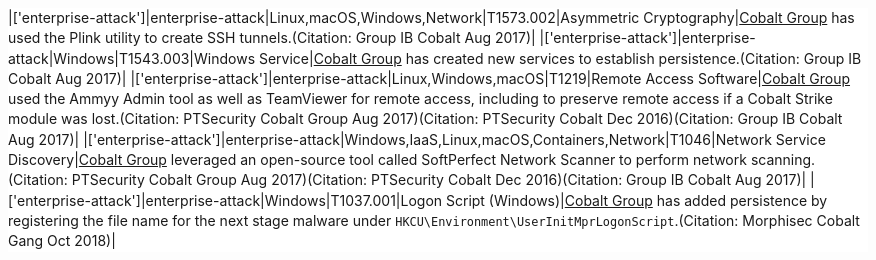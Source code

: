 |['enterprise-attack']|enterprise-attack|Linux,macOS,Windows,Network|T1573.002|Asymmetric Cryptography|[Cobalt Group](https://attack.mitre.org/groups/G0080) has used the Plink utility to create SSH tunnels.(Citation: Group IB Cobalt Aug 2017)|
|['enterprise-attack']|enterprise-attack|Windows|T1543.003|Windows Service|[Cobalt Group](https://attack.mitre.org/groups/G0080) has created new services to establish persistence.(Citation: Group IB Cobalt Aug 2017)|
|['enterprise-attack']|enterprise-attack|Linux,Windows,macOS|T1219|Remote Access Software|[Cobalt Group](https://attack.mitre.org/groups/G0080) used the Ammyy Admin tool as well as TeamViewer for remote access, including to preserve remote access if a Cobalt Strike module was lost.(Citation: PTSecurity Cobalt Group Aug 2017)(Citation: PTSecurity Cobalt Dec 2016)(Citation: Group IB Cobalt Aug 2017)|
|['enterprise-attack']|enterprise-attack|Windows,IaaS,Linux,macOS,Containers,Network|T1046|Network Service Discovery|[Cobalt Group](https://attack.mitre.org/groups/G0080) leveraged an open-source tool called SoftPerfect Network Scanner to perform network scanning.(Citation: PTSecurity Cobalt Group Aug 2017)(Citation: PTSecurity Cobalt Dec 2016)(Citation: Group IB Cobalt Aug 2017)|
|['enterprise-attack']|enterprise-attack|Windows|T1037.001|Logon Script (Windows)|[Cobalt Group](https://attack.mitre.org/groups/G0080) has added persistence by registering the file name for the next stage malware under <code>HKCU\Environment\UserInitMprLogonScript</code>.(Citation: Morphisec Cobalt Gang Oct 2018)|
